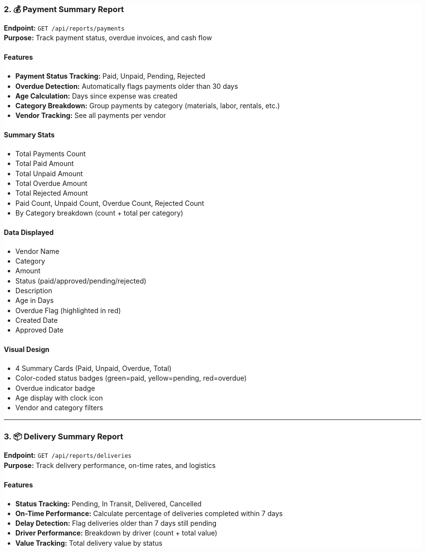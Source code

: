 
### 2. 💰 **Payment Summary Report**
**Endpoint:** `GET /api/reports/payments`  
**Purpose:** Track payment status, overdue invoices, and cash flow

#### Features
- **Payment Status Tracking:** Paid, Unpaid, Pending, Rejected
- **Overdue Detection:** Automatically flags payments older than 30 days
- **Age Calculation:** Days since expense was created
- **Category Breakdown:** Group payments by category (materials, labor, rentals, etc.)
- **Vendor Tracking:** See all payments per vendor

#### Summary Stats
- Total Payments Count
- Total Paid Amount
- Total Unpaid Amount
- Total Overdue Amount
- Total Rejected Amount
- Paid Count, Unpaid Count, Overdue Count, Rejected Count
- By Category breakdown (count + total per category)

#### Data Displayed
- Vendor Name
- Category
- Amount
- Status (paid/approved/pending/rejected)
- Description
- Age in Days
- Overdue Flag (highlighted in red)
- Created Date
- Approved Date

#### Visual Design
- 4 Summary Cards (Paid, Unpaid, Overdue, Total)
- Color-coded status badges (green=paid, yellow=pending, red=overdue)
- Overdue indicator badge
- Age display with clock icon
- Vendor and category filters

---

### 3. 📦 **Delivery Summary Report**
**Endpoint:** `GET /api/reports/deliveries`  
**Purpose:** Track delivery performance, on-time rates, and logistics

#### Features
- **Status Tracking:** Pending, In Transit, Delivered, Cancelled
- **On-Time Performance:** Calculate percentage of deliveries completed within 7 days
- **Delay Detection:** Flag deliveries older than 7 days still pending
- **Driver Performance:** Breakdown by driver (count + total value)
- **Value Tracking:** Total delivery value by status

